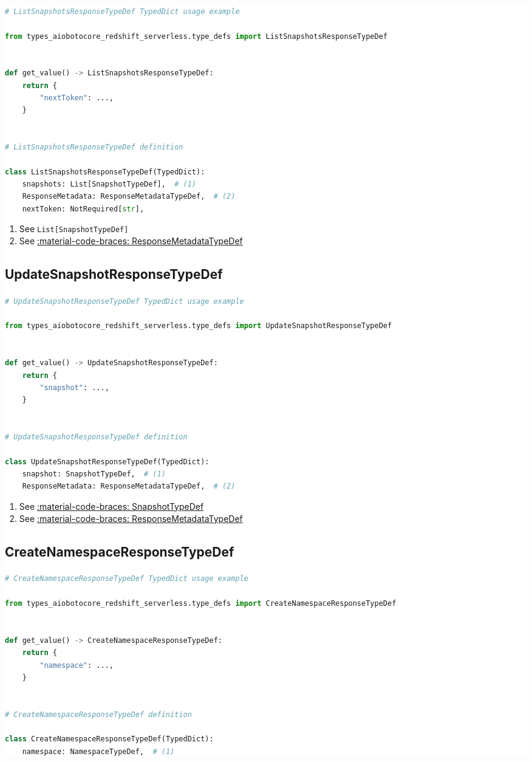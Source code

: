 ```python
# ListSnapshotsResponseTypeDef TypedDict usage example

from types_aiobotocore_redshift_serverless.type_defs import ListSnapshotsResponseTypeDef


def get_value() -> ListSnapshotsResponseTypeDef:
    return {
        "nextToken": ...,
    }


# ListSnapshotsResponseTypeDef definition

class ListSnapshotsResponseTypeDef(TypedDict):
    snapshots: List[SnapshotTypeDef],  # (1)
    ResponseMetadata: ResponseMetadataTypeDef,  # (2)
    nextToken: NotRequired[str],
```

1. See `List[SnapshotTypeDef]`
2. See [:material-code-braces: ResponseMetadataTypeDef](./type_defs.md#responsemetadatatypedef)

## UpdateSnapshotResponseTypeDef

```python
# UpdateSnapshotResponseTypeDef TypedDict usage example

from types_aiobotocore_redshift_serverless.type_defs import UpdateSnapshotResponseTypeDef


def get_value() -> UpdateSnapshotResponseTypeDef:
    return {
        "snapshot": ...,
    }


# UpdateSnapshotResponseTypeDef definition

class UpdateSnapshotResponseTypeDef(TypedDict):
    snapshot: SnapshotTypeDef,  # (1)
    ResponseMetadata: ResponseMetadataTypeDef,  # (2)
```

1. See [:material-code-braces: SnapshotTypeDef](./type_defs.md#snapshottypedef)
2. See [:material-code-braces: ResponseMetadataTypeDef](./type_defs.md#responsemetadatatypedef)

## CreateNamespaceResponseTypeDef

```python
# CreateNamespaceResponseTypeDef TypedDict usage example

from types_aiobotocore_redshift_serverless.type_defs import CreateNamespaceResponseTypeDef


def get_value() -> CreateNamespaceResponseTypeDef:
    return {
        "namespace": ...,
    }


# CreateNamespaceResponseTypeDef definition

class CreateNamespaceResponseTypeDef(TypedDict):
    namespace: NamespaceTypeDef,  # (1)
```
